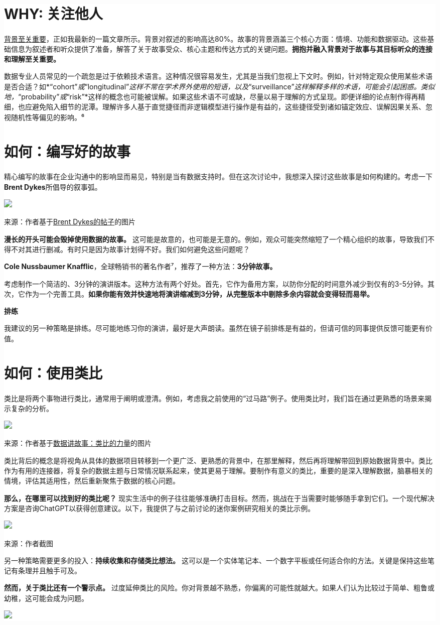 # WHY: 关注他人

[背景至关重要](/power-of-context-in-data-driven-storytelling-b4dc48a402e)，正如我最新的一篇文章所示。背景对叙述的影响高达80%。故事的背景涵盖三个核心方面：情境、功能和数据驱动。这些基础信息为叙述者和听众提供了准备，解答了关于故事受众、核心主题和传达方式的关键问题。**拥抱并融入背景对于故事与其目标听众的连接和理解至关重要。**

数据专业人员常见的一个疏忽是过于依赖技术语言。这种情况很容易发生，尤其是当我们忽视上下文时。例如，针对特定观众使用某些术语是否合适？如*“cohort”*或*“longitudinal”*这样不常在学术界外使用的短语，以及*“surveillance”*这样解释多样的术语，可能会引起困惑。类似地，*“probability”*或*“risk”*这样的概念也可能被误解。如果这些术语不可或缺，尽量以易于理解的方式呈现。即便详细的论点制作得再精细，也应避免陷入细节的泥潭。理解许多人基于直觉捷径而非逻辑模型进行操作是有益的，这些捷径受到诸如锚定效应、误解因果关系、忽视随机性等偏见的影响。⁶

# 如何：编写好的故事

精心编写的故事在企业沟通中的影响显而易见，特别是当有数据支持时。但在这次讨论中，我想深入探讨这些故事是如何构建的。考虑一下**Brent Dykes**所倡导的叙事弧。

![](../Images/b36556a85a639eab5dc09ff00d7898b3.png)

来源：作者基于[Brent Dykes的帖子](https://www.linkedin.com/posts/brentdykes_datastorytelling-data-storytellingwithdata-activity-7107388276998569984-tKE4?utm_source=share&utm_medium=member_desktop)的图片

**漫长的开头可能会毁掉使用数据的故事。** 这可能是故意的，也可能是无意的。例如，观众可能突然缩短了一个精心组织的故事，导致我们不得不对其进行删减。有时只是因为故事计划得不好。我们如何避免这些问题呢？

**Cole Nussbaumer Knafflic**，全球畅销书的著名作者⁷，推荐了一种方法：**3分钟故事。**

考虑制作一个简洁的、3分钟的演讲版本。这种方法有两个好处。首先，它作为备用方案，以防你分配的时间意外减少到仅有的3-5分钟。其次，它作为一个完善工具。**如果你能有效并快速地将演讲缩减到3分钟，从完整版本中剔除多余内容就会变得轻而易举。**

**排练**

我建议的另一种策略是排练。尽可能地练习你的演讲，最好是大声朗读。虽然在镜子前排练是有益的，但请可信的同事提供反馈可能更有价值。

# 如何：使用类比

类比是将两个事物进行类比，通常用于阐明或澄清。例如，考虑我之前使用的“过马路”例子。使用类比时，我们旨在通过更熟悉的场景来揭示复杂的分析。

![](../Images/525182e9bcea59e354e3a5179b8d34a6.png)

来源：作者基于[数据讲故事：类比的力量](https://growthtribe.io/blog/data-storytelling-the-power-of-analogies)的图片

类比背后的概念是将视角从具体的数据项目转移到一个更广泛、更熟悉的背景中，在那里解释，然后再将理解带回到原始数据背景中。类比作为有用的连接器，将复杂的数据主题与日常情况联系起来，使其更易于理解。要制作有意义的类比，重要的是深入理解数据，脑暴相关的情境，评估其适用性，然后重新聚焦于数据的核心问题。

**那么，在哪里可以找到好的类比呢？** 现实生活中的例子往往能够准确打击目标。然而，挑战在于当需要时能够随手拿到它们。一个现代解决方案是咨询ChatGPT以获得创意建议。以下，我提供了与之前讨论的迷你案例研究相关的类比示例。

![](../Images/09cb33352e87b8b5bd0afd32c1b8a294.png)

来源：作者截图

另一种策略需要更多的投入：**持续收集和存储类比想法。** 这可以是一个实体笔记本、一个数字平板或任何适合你的方法。关键是保持这些笔记有条理并且触手可及。

**然而，关于类比还有一个警示点。** 过度延伸类比的风险。你对背景越不熟悉，你偏离的可能性就越大。如果人们认为比较过于简单、粗鲁或幼稚，这可能会成为问题。

![](../Images/e989c8521e5c012438f29a362c63aed8.png)
